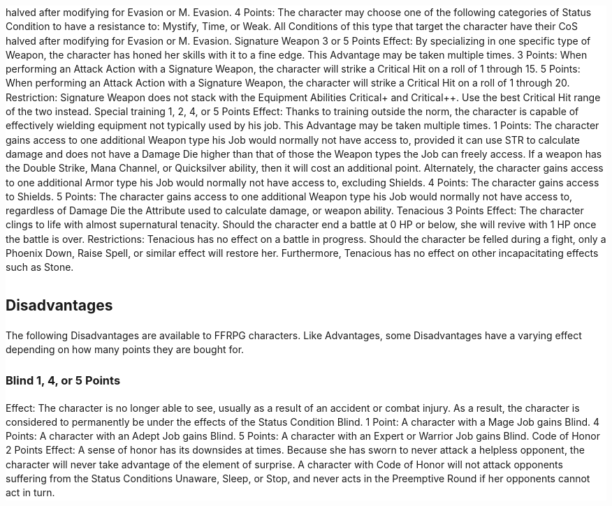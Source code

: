 halved after modifying for Evasion or M. Evasion.
4 Points: The character may choose one of the following categories
of Status Condition to have a resistance to: Mystify, Time, or Weak.
All Conditions of this type that target the character have their CoS
halved after modifying for Evasion or M. Evasion.
Signature Weapon 3 or 5 Points
Effect: By specializing in one specific type of Weapon, the character
has honed her skills with it to a fine edge. This Advantage may be
taken multiple times.
3 Points: When performing an Attack Action with a Signature
Weapon, the character will strike a Critical Hit on a roll of 1 through
15.
5 Points: When performing an Attack Action with a Signature
Weapon, the character will strike a Critical Hit on a roll of 1 through
20.
Restriction: Signature Weapon does not stack with the Equipment
Abilities Critical+ and Critical++. Use the best Critical Hit range of
the two instead.
Special training 1, 2, 4, or 5 Points
Effect: Thanks to training outside the norm, the character is capable
of effectively wielding equipment not typically used by his job. This
Advantage may be taken multiple times.
1 Points: The character gains access to one additional Weapon type
his Job would normally not have access to, provided it can use STR
to calculate damage and does not have a Damage Die higher than
that of those the Weapon types the Job can freely access. If a
weapon has the Double Strike, Mana Channel, or Quicksilver ability,
then it will cost an additional point. Alternately, the character gains
access to one additional Armor type his Job would normally not have
access to, excluding Shields.
4 Points: The character gains access to Shields.
5 Points: The character gains access to one additional Weapon type
his Job would normally not have access to, regardless of Damage
Die the Attribute used to calculate damage, or weapon ability.
Tenacious 3 Points
Effect: The character clings to life with almost supernatural tenacity.
Should the character end a battle at 0 HP or below, she will revive
with 1 HP once the battle is over.
Restrictions: Tenacious has no effect on a battle in progress. Should
the character be felled during a fight, only a Phoenix Down, Raise
Spell, or similar effect will restore her. Furthermore, Tenacious has
no effect on other incapacitating effects such as Stone.

## Disadvantages

The following Disadvantages are available to FFRPG characters. Like
Advantages, some Disadvantages have a varying effect depending
on how many points they are bought for.

### Blind 1, 4, or 5 Points
Effect: The character is no longer able to see, usually as a result of
an accident or combat injury. As a result, the character is considered
to permanently be under the effects of the Status Condition Blind.
1 Point: A character with a Mage Job gains Blind.
4 Points: A character with an Adept Job gains Blind.
5 Points: A character with an Expert or Warrior Job gains Blind.
Code of Honor 2 Points
Effect: A sense of honor has its downsides at times. Because she
has sworn to never attack a helpless opponent, the character will
never take advantage of the element of surprise. A character with
Code of Honor will not attack opponents suffering from the Status
Conditions Unaware, Sleep, or Stop, and never acts in the
Preemptive Round if her opponents cannot act in turn.